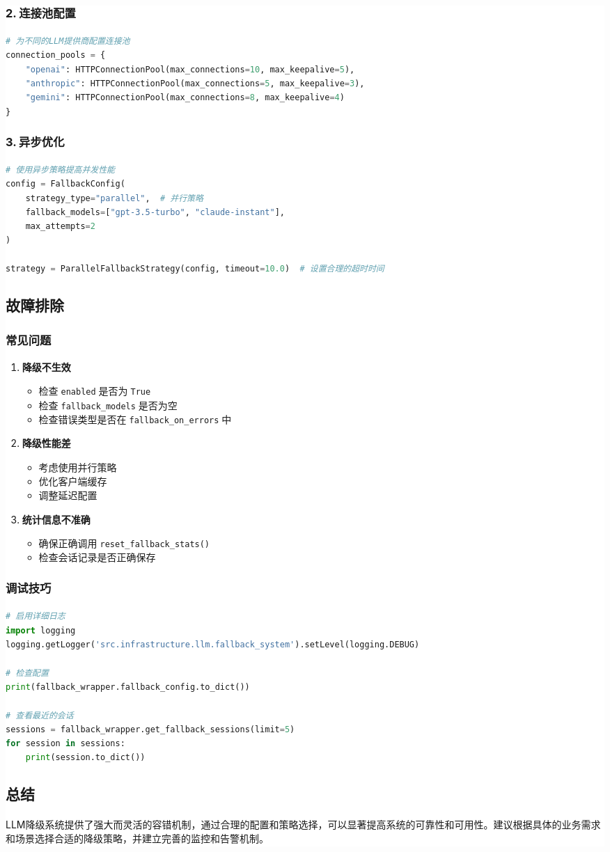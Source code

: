 ### 2. 连接池配置

```python
# 为不同的LLM提供商配置连接池
connection_pools = {
    "openai": HTTPConnectionPool(max_connections=10, max_keepalive=5),
    "anthropic": HTTPConnectionPool(max_connections=5, max_keepalive=3),
    "gemini": HTTPConnectionPool(max_connections=8, max_keepalive=4)
}
```

### 3. 异步优化

```python
# 使用异步策略提高并发性能
config = FallbackConfig(
    strategy_type="parallel",  # 并行策略
    fallback_models=["gpt-3.5-turbo", "claude-instant"],
    max_attempts=2
)

strategy = ParallelFallbackStrategy(config, timeout=10.0)  # 设置合理的超时时间
```

## 故障排除

### 常见问题

1. **降级不生效**
   - 检查 `enabled` 是否为 `True`
   - 检查 `fallback_models` 是否为空
   - 检查错误类型是否在 `fallback_on_errors` 中

2. **降级性能差**
   - 考虑使用并行策略
   - 优化客户端缓存
   - 调整延迟配置

3. **统计信息不准确**
   - 确保正确调用 `reset_fallback_stats()`
   - 检查会话记录是否正确保存

### 调试技巧

```python
# 启用详细日志
import logging
logging.getLogger('src.infrastructure.llm.fallback_system').setLevel(logging.DEBUG)

# 检查配置
print(fallback_wrapper.fallback_config.to_dict())

# 查看最近的会话
sessions = fallback_wrapper.get_fallback_sessions(limit=5)
for session in sessions:
    print(session.to_dict())
```

## 总结

LLM降级系统提供了强大而灵活的容错机制，通过合理的配置和策略选择，可以显著提高系统的可靠性和可用性。建议根据具体的业务需求和场景选择合适的降级策略，并建立完善的监控和告警机制。